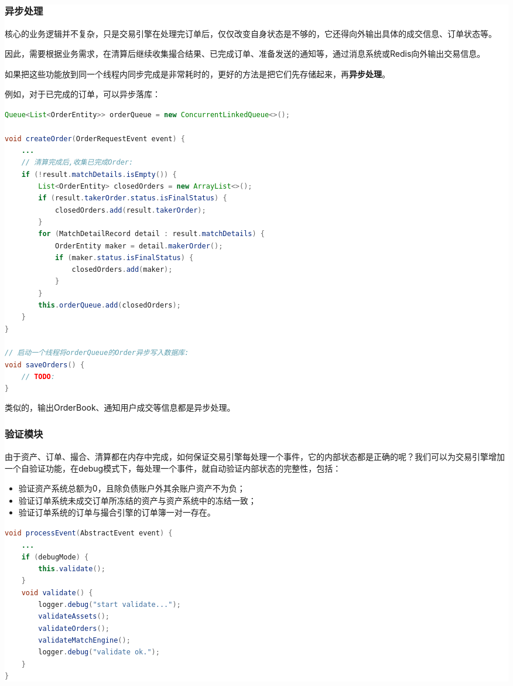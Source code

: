 ### 异步处理

核心的业务逻辑并不复杂，只是交易引擎在处理完订单后，仅仅改变自身状态是不够的，它还得向外输出具体的成交信息、订单状态等。

因此，需要根据业务需求，在清算后继续收集撮合结果、已完成订单、准备发送的通知等，通过消息系统或Redis向外输出交易信息。

如果把这些功能放到同一个线程内同步完成是非常耗时的，更好的方法是把它们先存储起来，再**异步处理**。

例如，对于已完成的订单，可以异步落库：

```java
Queue<List<OrderEntity>> orderQueue = new ConcurrentLinkedQueue<>();

void createOrder(OrderRequestEvent event) {
    ...
    // 清算完成后,收集已完成Order:
    if (!result.matchDetails.isEmpty()) {
        List<OrderEntity> closedOrders = new ArrayList<>();
        if (result.takerOrder.status.isFinalStatus) {
            closedOrders.add(result.takerOrder);
        }
        for (MatchDetailRecord detail : result.matchDetails) {
            OrderEntity maker = detail.makerOrder();
            if (maker.status.isFinalStatus) {
                closedOrders.add(maker);
            }
        }
        this.orderQueue.add(closedOrders);
    }
}

// 启动一个线程将orderQueue的Order异步写入数据库:
void saveOrders() {
    // TODO:
}
```

类似的，输出OrderBook、通知用户成交等信息都是异步处理。

### 验证模块

由于资产、订单、撮合、清算都在内存中完成，如何保证交易引擎每处理一个事件，它的内部状态都是正确的呢？我们可以为交易引擎增加一个自验证功能，在debug模式下，每处理一个事件，就自动验证内部状态的完整性，包括：

- 验证资产系统总额为0，且除负债账户外其余账户资产不为负；
- 验证订单系统未成交订单所冻结的资产与资产系统中的冻结一致；
- 验证订单系统的订单与撮合引擎的订单簿一对一存在。

```java
void processEvent(AbstractEvent event) {
    ...
    if (debugMode) {
        this.validate();
    }
    void validate() {
        logger.debug("start validate...");
        validateAssets();
        validateOrders();
        validateMatchEngine();
        logger.debug("validate ok.");
    }
}
```
